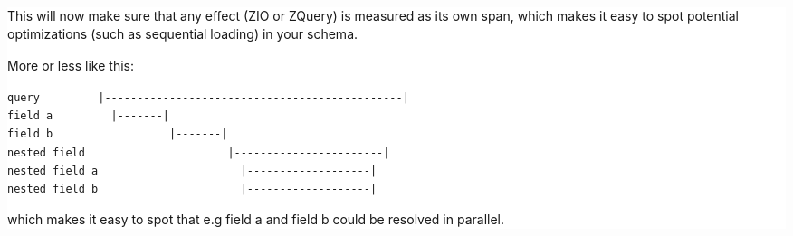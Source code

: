 This will now make sure that any effect (ZIO or ZQuery) is measured as its own span, which makes it easy to spot potential optimizations (such as sequential loading) in your schema.

More or less like this:

```
query         |----------------------------------------------|
field a         |-------|
field b                  |-------|
nested field                      |-----------------------|
nested field a                      |-------------------|
nested field b                      |-------------------|
```

which makes it easy to spot that e.g field a and field b could be resolved in parallel.